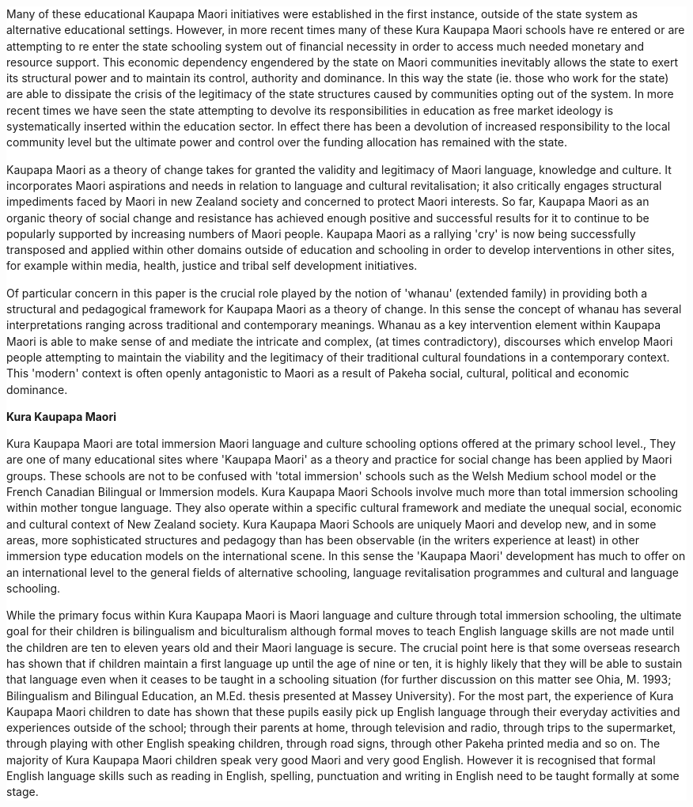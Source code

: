 Many of these educational Kaupapa Maori initiatives were established in the first instance, outside of the state system as alternative educational settings. However, in more recent times many of these Kura Kaupapa Maori schools have re entered or are attempting to re enter the state schooling system out of financial necessity in order to access much needed monetary and resource support. This economic dependency engendered by the state on Maori communities inevitably allows the state to exert its structural power and to maintain its control, authority and dominance. In this way the state (ie. those who work for the state) are able to dissipate the crisis of the legitimacy of the state structures caused by communities opting out of the system. In more recent times we have seen the state attempting to devolve its responsibilities in education as free market ideology is systematically inserted within the education sector. In effect there has been a devolution of increased responsibility to the local community level but the ultimate power and control over the funding allocation has remained with the state.

Kaupapa Maori as a theory of change takes for granted the validity and legitimacy of Maori language, knowledge and culture. It incorporates Maori aspirations and needs in relation to language and cultural revitalisation; it also critically engages structural impediments faced by Maori in new Zealand society and concerned to protect Maori interests. So far, Kaupapa Maori as an organic theory of social change and resistance has achieved enough positive and successful results for it to continue to be popularly supported by increasing numbers of Maori people. Kaupapa Maori as a rallying 'cry' is now being successfully transposed and applied within other domains outside of education and schooling in order to develop interventions in other sites, for example within media, health, justice and tribal self development initiatives.

Of particular concern in this paper is the crucial role played by the notion of 'whanau' (extended family) in providing both a structural and pedagogical framework for Kaupapa Maori as a theory of change. In this sense the concept of whanau has several interpretations ranging across traditional and contemporary meanings. Whanau as a key intervention element within Kaupapa Maori is able to make sense of and mediate the intricate and complex, (at times contradictory), discourses which envelop Maori people attempting to maintain the viability and the legitimacy of their traditional cultural foundations in a contemporary context. This 'modern' context is often openly antagonistic to Maori as a result of Pakeha social, cultural, political and economic dominance.

**Kura Kaupapa Maori**

Kura Kaupapa Maori are total immersion Maori language and culture schooling options offered at the primary school level., They are one of many educational sites where 'Kaupapa Maori' as a theory and practice for social change has been applied by Maori groups. These schools are not to be confused with 'total immersion' schools such as the Welsh Medium school model or the French Canadian Bilingual or Immersion models. Kura Kaupapa Maori Schools involve much more than total immersion schooling within mother tongue language. They also operate within a specific cultural framework and mediate the unequal social, economic and cultural context of New Zealand society. Kura Kaupapa Maori Schools are uniquely Maori and develop new, and in some areas, more sophisticated structures and pedagogy than has been observable (in the writers experience at least) in other immersion type education models on the international scene. In this sense the 'Kaupapa Maori' development has much to offer on an international level to the general fields of alternative schooling, language revitalisation programmes and cultural and language schooling.

While the primary focus within Kura Kaupapa Maori is Maori language and culture through total immersion schooling, the ultimate goal for their children is bilingualism and biculturalism although formal moves to teach English language skills are not made until the children are ten to eleven years old and their Maori language is secure. The crucial point here is that some overseas research has shown that if children maintain a first language up until the age of nine or ten, it is highly likely that they will be able to sustain that language even when it ceases to be taught in a schooling situation (for further discussion on this matter see Ohia, M. 1993; Bilingualism and Bilingual Education, an M.Ed. thesis presented at Massey University). For the most part, the experience of Kura Kaupapa Maori children to date has shown that these pupils easily pick up English language through their everyday activities and experiences outside of the school; through their parents at home, through television and radio, through trips to the supermarket, through playing with other English speaking children, through road signs, through other Pakeha printed media and so on. The majority of Kura Kaupapa Maori children speak very good Maori and very good English. However it is recognised that formal English language skills such as reading in English, spelling, punctuation and writing in English need to be taught formally at some stage.
